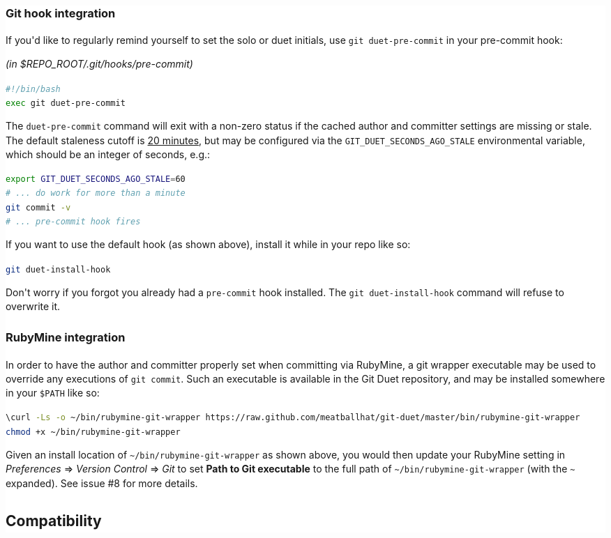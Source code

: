 ### Git hook integration

If you'd like to regularly remind yourself to set the solo or duet
initials, use `git duet-pre-commit` in your pre-commit hook:

*(in $REPO_ROOT/.git/hooks/pre-commit)*

``` bash
#!/bin/bash
exec git duet-pre-commit
```

The `duet-pre-commit` command will exit with a non-zero status if the
cached author and committer settings are missing or stale.  The default
staleness cutoff is [20 minutes](http://en.wikipedia.org/wiki/Pomodoro_Technique),
but may be configured via the `GIT_DUET_SECONDS_AGO_STALE` environmental variable,
which should be an integer of seconds, e.g.:

``` bash
export GIT_DUET_SECONDS_AGO_STALE=60
# ... do work for more than a minute
git commit -v
# ... pre-commit hook fires
```

If you want to use the default hook (as shown above), install it while
in your repo like so:

``` bash
git duet-install-hook
```

Don't worry if you forgot you already had a `pre-commit` hook installed.
The `git duet-install-hook` command will refuse to overwrite it.

### RubyMine integration

In order to have the author and committer properly set when committing
via RubyMine, a git wrapper executable may be used to override any
executions of `git commit`.  Such an executable is available in the Git
Duet repository, and may be installed somewhere in your `$PATH` like so:

``` bash
\curl -Ls -o ~/bin/rubymine-git-wrapper https://raw.github.com/meatballhat/git-duet/master/bin/rubymine-git-wrapper
chmod +x ~/bin/rubymine-git-wrapper
```

Given an install location of `~/bin/rubymine-git-wrapper` as shown
above, you would then update your RubyMine setting in
*Preferences* =&gt; *Version Control* =&gt; *Git* to set
**Path to Git executable** to the full path of
 `~/bin/rubymine-git-wrapper` (with the `~` expanded).
See issue #8 for more details.

## Compatibility
